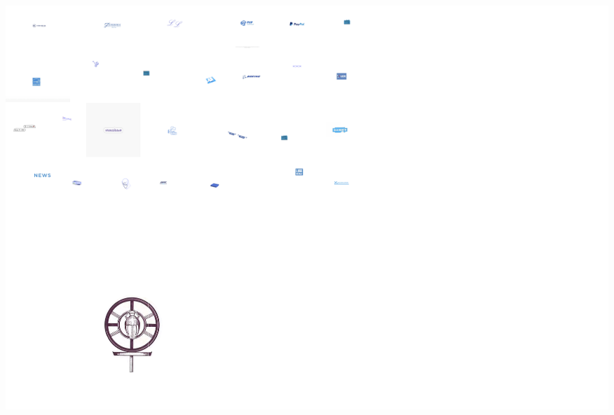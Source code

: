 [<img src="https://github.com/alizsoos/aliz-archive-project/blob/master/Documentation/img/6.2.png" width="60%">](#)
[<img src="https://github.com/alizsoos/aliz-archive-project/blob/master/Documentation/img/7.png" width="60%">](#)